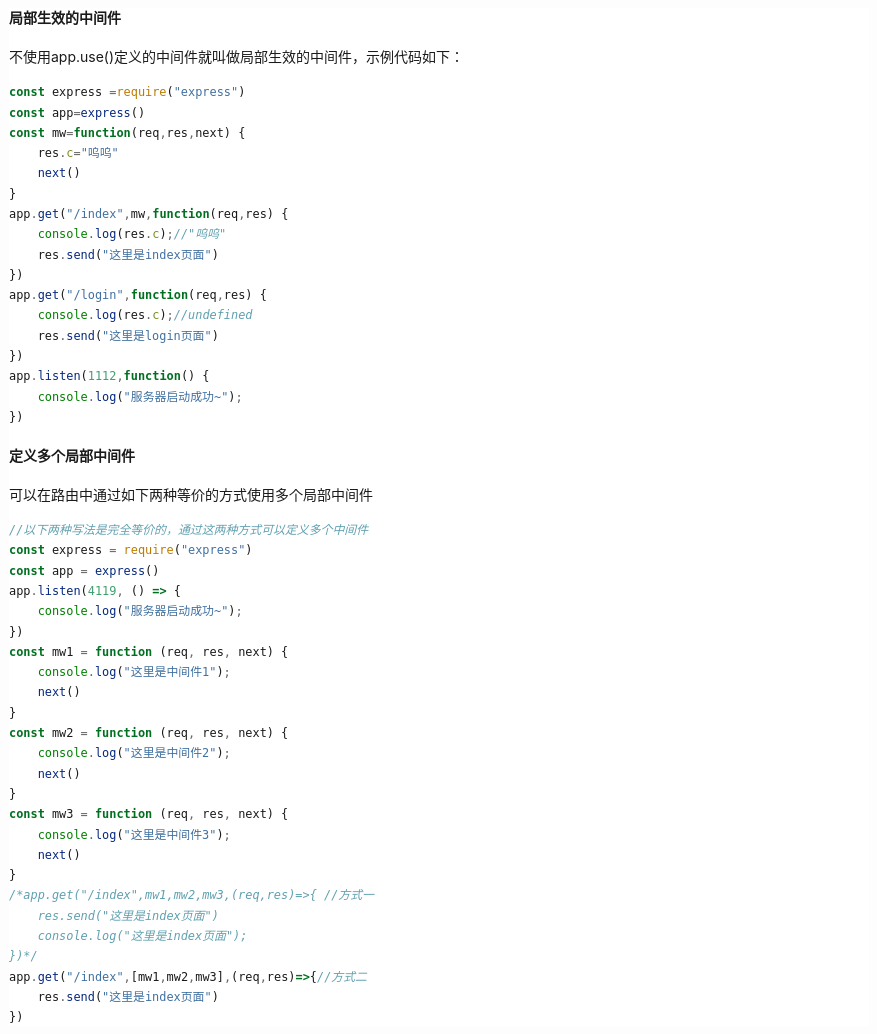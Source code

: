 #### 局部生效的中间件

不使用app.use()定义的中间件就叫做局部生效的中间件，示例代码如下：

```js
const express =require("express")
const app=express()
const mw=function(req,res,next) {
    res.c="呜呜"
    next()
}
app.get("/index",mw,function(req,res) {
    console.log(res.c);//"呜呜"
    res.send("这里是index页面")
})
app.get("/login",function(req,res) {
    console.log(res.c);//undefined
    res.send("这里是login页面")
})
app.listen(1112,function() {
    console.log("服务器启动成功~");
})
```

#### 定义多个局部中间件

可以在路由中通过如下两种等价的方式使用多个局部中间件

```js
//以下两种写法是完全等价的，通过这两种方式可以定义多个中间件
const express = require("express")
const app = express()
app.listen(4119, () => {
    console.log("服务器启动成功~");
})
const mw1 = function (req, res, next) {
    console.log("这里是中间件1");
    next()
}
const mw2 = function (req, res, next) {
    console.log("这里是中间件2");
    next()
}
const mw3 = function (req, res, next) {
    console.log("这里是中间件3");
    next()
}
/*app.get("/index",mw1,mw2,mw3,(req,res)=>{ //方式一
    res.send("这里是index页面")
    console.log("这里是index页面");
})*/
app.get("/index",[mw1,mw2,mw3],(req,res)=>{//方式二
    res.send("这里是index页面")
})
```
